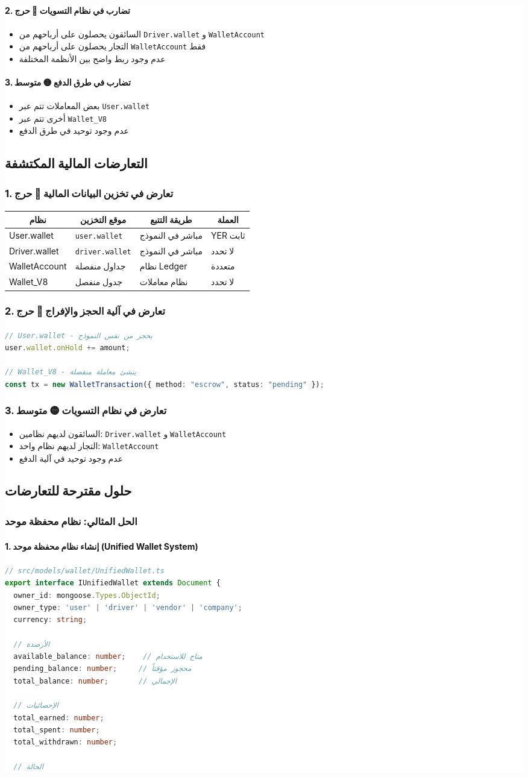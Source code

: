 #### 2. تضارب في نظام التسويات 🔴 حرج
- السائقون يحصلون على أرباحهم من `Driver.wallet` و `WalletAccount`
- التجار يحصلون على أرباحهم من `WalletAccount` فقط
- عدم وجود ربط واضح بين الأنظمة المختلفة

#### 3. تضارب في طرق الدفع 🟡 متوسط
- بعض المعاملات تتم عبر `User.wallet`
- أخرى تتم عبر `Wallet_V8`
- عدم وجود توحيد في طرق الدفع

## التعارضات المالية المكتشفة

### 1. تعارض في تخزين البيانات المالية 🔴 حرج

| نظام | موقع التخزين | طريقة التتبع | العملة |
|-------|---------------|----------------|---------|
| User.wallet | `user.wallet` | مباشر في النموذج | YER ثابت |
| Driver.wallet | `driver.wallet` | مباشر في النموذج | لا تحدد |
| WalletAccount | جداول منفصلة | نظام Ledger | متعددة |
| Wallet_V8 | جدول منفصل | نظام معاملات | لا تحدد |

### 2. تعارض في آلية الحجز والإفراج 🔴 حرج

```typescript
// User.wallet - يحجز من نفس النموذج
user.wallet.onHold += amount;

// Wallet_V8 - ينشئ معاملة منفصلة
const tx = new WalletTransaction({ method: "escrow", status: "pending" });
```

### 3. تعارض في نظام التسويات 🟡 متوسط

- السائقون لديهم نظامين: `Driver.wallet` و `WalletAccount`
- التجار لديهم نظام واحد: `WalletAccount`
- عدم وجود توحيد في آلية الدفع

## حلول مقترحة للتعارضات

### الحل المثالي: نظام محفظة موحد

#### 1. إنشاء نظام محفظة موحد (Unified Wallet System)

```typescript
// src/models/wallet/UnifiedWallet.ts
export interface IUnifiedWallet extends Document {
  owner_id: mongoose.Types.ObjectId;
  owner_type: 'user' | 'driver' | 'vendor' | 'company';
  currency: string;

  // الأرصدة
  available_balance: number;    // متاح للاستخدام
  pending_balance: number;     // محجوز مؤقتاً
  total_balance: number;       // الإجمالي

  // الإحصائيات
  total_earned: number;
  total_spent: number;
  total_withdrawn: number;

  // الحالة
```